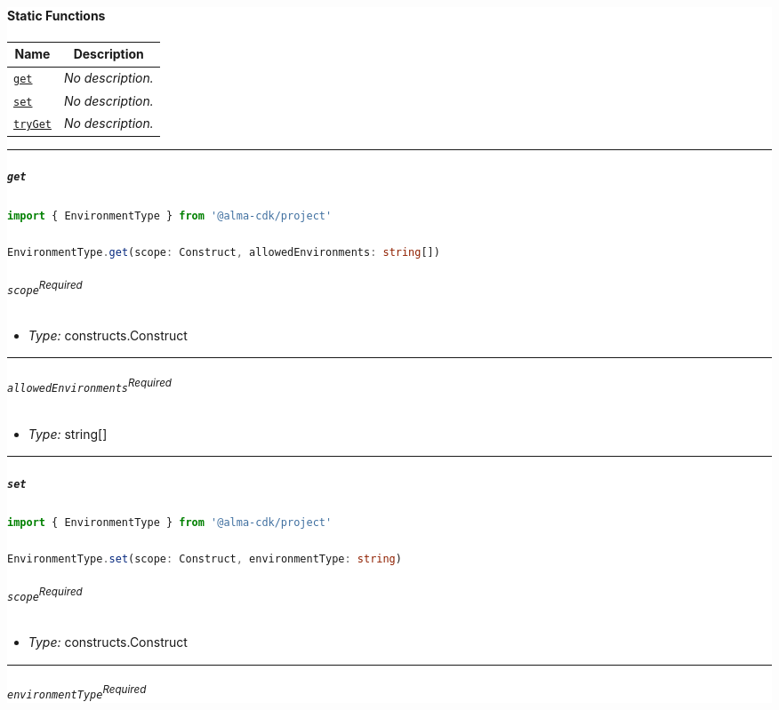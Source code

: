 

#### Static Functions <a name="Static Functions" id="Static Functions"></a>

| **Name** | **Description** |
| --- | --- |
| <code><a href="#@alma-cdk/project.EnvironmentType.get">get</a></code> | *No description.* |
| <code><a href="#@alma-cdk/project.EnvironmentType.set">set</a></code> | *No description.* |
| <code><a href="#@alma-cdk/project.EnvironmentType.tryGet">tryGet</a></code> | *No description.* |

---

##### `get` <a name="get" id="@alma-cdk/project.EnvironmentType.get"></a>

```typescript
import { EnvironmentType } from '@alma-cdk/project'

EnvironmentType.get(scope: Construct, allowedEnvironments: string[])
```

###### `scope`<sup>Required</sup> <a name="scope" id="@alma-cdk/project.EnvironmentType.get.parameter.scope"></a>

- *Type:* constructs.Construct

---

###### `allowedEnvironments`<sup>Required</sup> <a name="allowedEnvironments" id="@alma-cdk/project.EnvironmentType.get.parameter.allowedEnvironments"></a>

- *Type:* string[]

---

##### `set` <a name="set" id="@alma-cdk/project.EnvironmentType.set"></a>

```typescript
import { EnvironmentType } from '@alma-cdk/project'

EnvironmentType.set(scope: Construct, environmentType: string)
```

###### `scope`<sup>Required</sup> <a name="scope" id="@alma-cdk/project.EnvironmentType.set.parameter.scope"></a>

- *Type:* constructs.Construct

---

###### `environmentType`<sup>Required</sup> <a name="environmentType" id="@alma-cdk/project.EnvironmentType.set.parameter.environmentType"></a>
